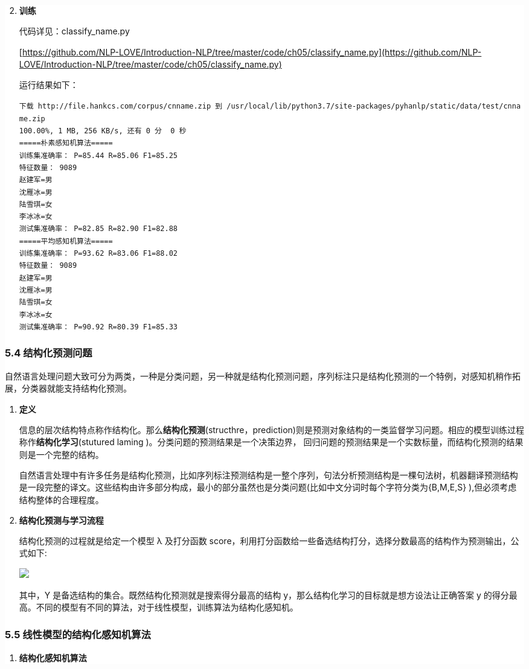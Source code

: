 2. **训练**

   代码详见：classify_name.py

   [https://github.com/NLP-LOVE/Introduction-NLP/tree/master/code/ch05/classify_name.py](https://github.com/NLP-LOVE/Introduction-NLP/tree/master/code/ch05/classify_name.py)

   运行结果如下：

   ```
   下载 http://file.hankcs.com/corpus/cnname.zip 到 /usr/local/lib/python3.7/site-packages/pyhanlp/static/data/test/cnname.zip
   100.00%, 1 MB, 256 KB/s, 还有 0 分  0 秒   
   =====朴素感知机算法=====
   训练集准确率： P=85.44 R=85.06 F1=85.25
   特征数量： 9089
   赵建军=男
   沈雁冰=男
   陆雪琪=女
   李冰冰=女
   测试集准确率： P=82.85 R=82.90 F1=82.88
   =====平均感知机算法=====
   训练集准确率： P=93.62 R=83.06 F1=88.02
   特征数量： 9089
   赵建军=男
   沈雁冰=男
   陆雪琪=女
   李冰冰=女
   测试集准确率： P=90.92 R=80.39 F1=85.33
   ```



### 5.4 结构化预测问题

自然语言处理问题大致可分为两类，一种是分类问题，另一种就是结构化预测问题，序列标注只是结构化预测的一个特例，对感知机稍作拓展，分类器就能支持结构化预测。

1. **定义**

   信息的层次结构特点称作结构化。那么**结构化预测**(structhre，prediction)则是预测对象结构的一类监督学习问题。相应的模型训练过程称作**结构化学习**(stutured laming )。分类问题的预测结果是一个决策边界， 回归问题的预测结果是一个实数标量，而结构化预测的结果则是一个完整的结构。 

   自然语言处理中有许多任务是结构化预测，比如序列标注预测结构是一整个序列，句法分析预测结构是一棵句法树，机器翻译预测结构是一段完整的译文。这些结构由许多部分构成，最小的部分虽然也是分类问题(比如中文分词时每个字符分类为{B,M,E,S} ),但必须考虑结构整体的合理程度。

2. **结构化预测与学习流程**

   结构化预测的过程就是给定一个模型 λ 及打分函数 score，利用打分函数给一些备选结构打分，选择分数最高的结构作为预测输出，公式如下:
   
   ![](https://github.com/NLP-LOVE/Introduction-NLP/raw/master/img/2020-2-9_10-55-36.gif)
   
   其中，Y 是备选结构的集合。既然结构化预测就是搜索得分最高的结构 y，那么结构化学习的目标就是想方设法让正确答案 y 的得分最高。不同的模型有不同的算法，对于线性模型，训练算法为结构化感知机。



### 5.5 线性模型的结构化感知机算法

1. **结构化感知机算法**

